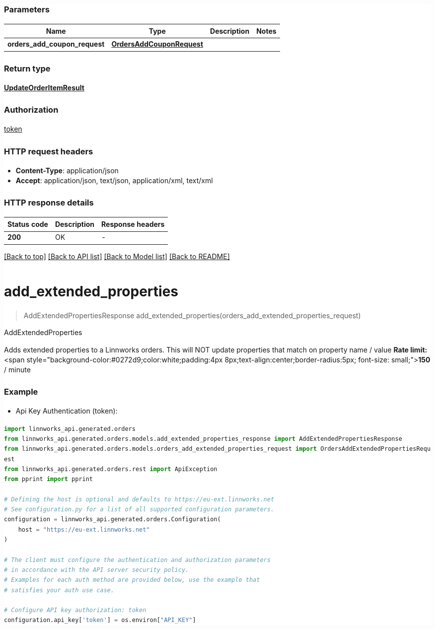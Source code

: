 

### Parameters


Name | Type | Description  | Notes
------------- | ------------- | ------------- | -------------
 **orders_add_coupon_request** | [**OrdersAddCouponRequest**](OrdersAddCouponRequest.md)|  | 

### Return type

[**UpdateOrderItemResult**](UpdateOrderItemResult.md)

### Authorization

[token](../README.md#token)

### HTTP request headers

 - **Content-Type**: application/json
 - **Accept**: application/json, text/json, application/xml, text/xml

### HTTP response details

| Status code | Description | Response headers |
|-------------|-------------|------------------|
**200** | OK |  -  |

[[Back to top]](#) [[Back to API list]](../README.md#documentation-for-api-endpoints) [[Back to Model list]](../README.md#documentation-for-models) [[Back to README]](../README.md)

# **add_extended_properties**
> AddExtendedPropertiesResponse add_extended_properties(orders_add_extended_properties_request)

AddExtendedProperties

Adds extended properties to a Linnworks orders.  This will NOT update properties that match on property name / value <b>Rate limit: </b><span style=\"background-color:#0272d9;color:white;padding:4px 8px;text-align:center;border-radius:5px; font-size: small;\"><b>150</b></span> / minute

### Example

* Api Key Authentication (token):

```python
import linnworks_api.generated.orders
from linnworks_api.generated.orders.models.add_extended_properties_response import AddExtendedPropertiesResponse
from linnworks_api.generated.orders.models.orders_add_extended_properties_request import OrdersAddExtendedPropertiesRequest
from linnworks_api.generated.orders.rest import ApiException
from pprint import pprint

# Defining the host is optional and defaults to https://eu-ext.linnworks.net
# See configuration.py for a list of all supported configuration parameters.
configuration = linnworks_api.generated.orders.Configuration(
    host = "https://eu-ext.linnworks.net"
)

# The client must configure the authentication and authorization parameters
# in accordance with the API server security policy.
# Examples for each auth method are provided below, use the example that
# satisfies your auth use case.

# Configure API key authorization: token
configuration.api_key['token'] = os.environ["API_KEY"]

```